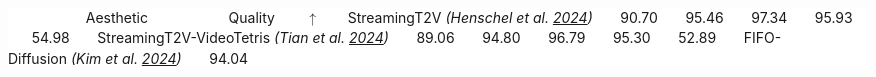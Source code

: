 <td class="ltx_td ltx_align_center ltx_border_tt" id="S4.T1.5.5.5.5" style="padding-left:19.9pt;padding-right:19.9pt;">      <span class="ltx_text" id="S4.T1.5.5.5.5.1"></span> <span class="ltx_text" id="S4.T1.5.5.5.5.2">
<span class="ltx_tabular ltx_align_middle" id="S4.T1.5.5.5.5.2.1">
<span class="ltx_tr" id="S4.T1.5.5.5.5.2.1.1">
<span class="ltx_td ltx_nopad_r ltx_align_center" id="S4.T1.5.5.5.5.2.1.1.1" style="padding-left:19.9pt;padding-right:19.9pt;">      <span class="ltx_text ltx_font_bold" id="S4.T1.5.5.5.5.2.1.1.1.1">Aesthetic</span></span></span>
<span class="ltx_tr" id="S4.T1.5.5.5.5.2.1.2">
<span class="ltx_td ltx_nopad_r ltx_align_center" id="S4.T1.5.5.5.5.2.1.2.1" style="padding-left:19.9pt;padding-right:19.9pt;">      <span class="ltx_text ltx_font_bold" id="S4.T1.5.5.5.5.2.1.2.1.1">Quality</span></span></span>
</span></span> <span class="ltx_text" id="S4.T1.5.5.5.5.3"></span><math alttext="\bm{\uparrow}" class="ltx_Math" display="inline" id="S4.T1.5.5.5.5.m1.1"><semantics id="S4.T1.5.5.5.5.m1.1a"><mo class="ltx_mathvariant_bold" id="S4.T1.5.5.5.5.m1.1.1" mathvariant="bold" stretchy="false" xref="S4.T1.5.5.5.5.m1.1.1.cmml">↑</mo><annotation-xml encoding="MathML-Content" id="S4.T1.5.5.5.5.m1.1b"><ci id="S4.T1.5.5.5.5.m1.1.1.cmml" xref="S4.T1.5.5.5.5.m1.1.1">bold-↑</ci></annotation-xml><annotation encoding="application/x-tex" id="S4.T1.5.5.5.5.m1.1c">\bm{\uparrow}</annotation><annotation encoding="application/x-llamapun" id="S4.T1.5.5.5.5.m1.1d">bold_↑</annotation></semantics></math></td>
<td class="ltx_td ltx_border_tt" id="S4.T1.5.5.5.7" style="padding-left:19.9pt;padding-right:19.9pt;"></td>
</tr>
<tr class="ltx_tr" id="S4.T1.5.5.6">
<td class="ltx_td ltx_align_left ltx_border_r ltx_border_t" id="S4.T1.5.5.6.1" style="padding-left:19.9pt;padding-right:19.9pt;">      StreamingT2V <cite class="ltx_cite ltx_citemacro_citep">(Henschel et al. <a class="ltx_ref" href="https://arxiv.org/html/2501.09019v1#bib.bib11" title="">2024</a>)</cite></td>
<td class="ltx_td ltx_align_center ltx_border_t" id="S4.T1.5.5.6.2" style="padding-left:19.9pt;padding-right:19.9pt;">      90.70</td>
<td class="ltx_td ltx_align_center ltx_border_t" id="S4.T1.5.5.6.3" style="padding-left:19.9pt;padding-right:19.9pt;">      95.46</td>
<td class="ltx_td ltx_align_center ltx_border_t" id="S4.T1.5.5.6.4" style="padding-left:19.9pt;padding-right:19.9pt;">      97.34</td>
<td class="ltx_td ltx_align_center ltx_border_t" id="S4.T1.5.5.6.5" style="padding-left:19.9pt;padding-right:19.9pt;">      95.93</td>
<td class="ltx_td ltx_align_center ltx_border_t" id="S4.T1.5.5.6.6" style="padding-left:19.9pt;padding-right:19.9pt;">      54.98</td>
<td class="ltx_td ltx_border_t" id="S4.T1.5.5.6.7" style="padding-left:19.9pt;padding-right:19.9pt;"></td>
</tr>
<tr class="ltx_tr" id="S4.T1.5.5.7">
<td class="ltx_td ltx_align_left ltx_border_r" id="S4.T1.5.5.7.1" style="padding-left:19.9pt;padding-right:19.9pt;">      StreamingT2V-VideoTetris <cite class="ltx_cite ltx_citemacro_citep">(Tian et al. <a class="ltx_ref" href="https://arxiv.org/html/2501.09019v1#bib.bib36" title="">2024</a>)</cite></td>
<td class="ltx_td ltx_align_center" id="S4.T1.5.5.7.2" style="padding-left:19.9pt;padding-right:19.9pt;">      89.06</td>
<td class="ltx_td ltx_align_center" id="S4.T1.5.5.7.3" style="padding-left:19.9pt;padding-right:19.9pt;">      94.80</td>
<td class="ltx_td ltx_align_center" id="S4.T1.5.5.7.4" style="padding-left:19.9pt;padding-right:19.9pt;">      96.79</td>
<td class="ltx_td ltx_align_center" id="S4.T1.5.5.7.5" style="padding-left:19.9pt;padding-right:19.9pt;">      95.30</td>
<td class="ltx_td ltx_align_center" id="S4.T1.5.5.7.6" style="padding-left:19.9pt;padding-right:19.9pt;">      52.89</td>
<td class="ltx_td" id="S4.T1.5.5.7.7" style="padding-left:19.9pt;padding-right:19.9pt;"></td>
</tr>
<tr class="ltx_tr" id="S4.T1.5.5.8">
<td class="ltx_td ltx_align_left ltx_border_r" id="S4.T1.5.5.8.1" style="padding-left:19.9pt;padding-right:19.9pt;">      FIFO-Diffusion <cite class="ltx_cite ltx_citemacro_citep">(Kim et al. <a class="ltx_ref" href="https://arxiv.org/html/2501.09019v1#bib.bib18" title="">2024</a>)</cite></td>
<td class="ltx_td ltx_align_center" id="S4.T1.5.5.8.2" style="padding-left:19.9pt;padding-right:19.9pt;">      94.04</td>